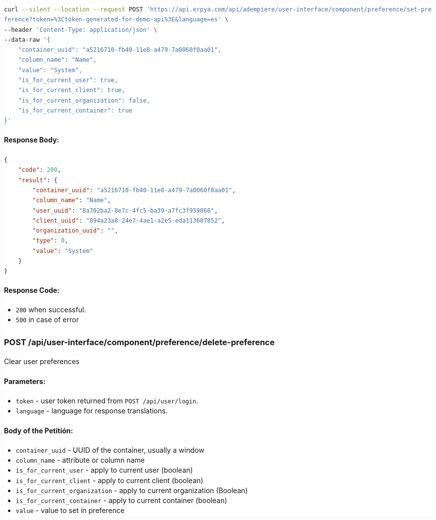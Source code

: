 ```bash
curl --silent --location --request POST 'https://api.erpya.com/api/adempiere/user-interface/component/preference/set-preference?token=%3Ctoken-generated-for-demo-api%3E&language=es' \
--header 'Content-Type: application/json' \
--data-raw '{
    "container_uuid": "a5216710-fb40-11e8-a479-7a0060f0aa01",
    "column_name": "Name",
    "value": "System",
    "is_for_current_user": true,
    "is_for_current_client": true,
    "is_for_current_organization": false,
    "is_for_current_container": true
}'
```
#### Response Body:

```json
{
    "code": 200,
    "result": {
        "container_uuid": "a5216710-fb40-11e8-a479-7a0060f0aa01",
        "column_name": "Name",
        "user_uuid": "8a702ba2-8e7c-4fc5-ba39-a7fc3f959068",
        "client_uuid": "894a23a8-24e7-4ae1-a2e5-eda113607852",
        "organization_uuid": "",
        "type": 0,
        "value": "System"
    }
}
```
#### Response Code:

- `200` when successful.
- `500` in case of error

### POST /api/user-interface/component/preference/delete-preference
Clear user preferences

#### Parameters:

- `token` - user token returned from `POST /api/user/login`.
- `language` - language for response translations.
#### Body of the Petitión:

- `container_uuid` - UUID of the container, usually a window
- `column_name` - attribute or column name
- `is_for_current_user` - apply to current user (boolean)
- `is_for_current_client` - apply to current client (boolean)
- `is_for_current_organization` - apply to current organization (Boolean)
- `is_for_current_container` - apply to current container (boolean)
- `value` - value to set in preference
